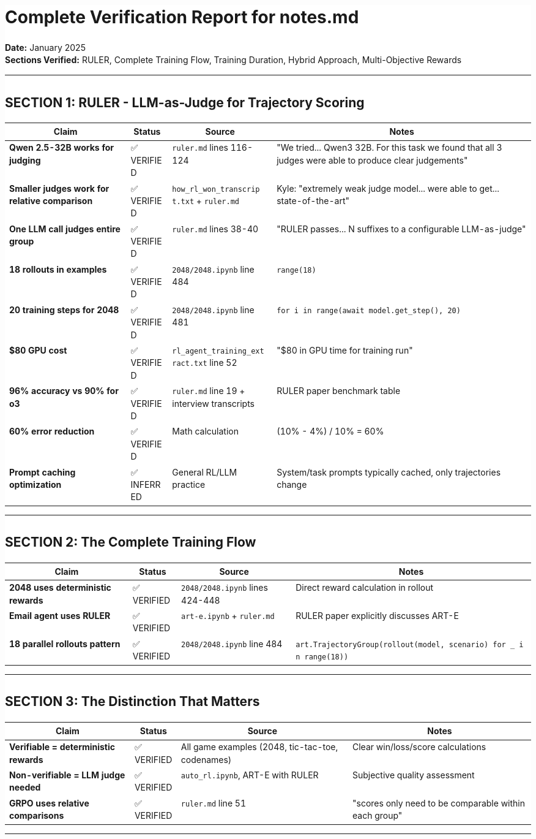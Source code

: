 # Complete Verification Report for notes.md

**Date:** January 2025  
**Sections Verified:** RULER, Complete Training Flow, Training Duration, Hybrid Approach, Multi-Objective Rewards

---

## SECTION 1: RULER - LLM-as-Judge for Trajectory Scoring

| Claim | Status | Source | Notes |
|-------|--------|--------|-------|
| **Qwen 2.5-32B works for judging** | ✅ VERIFIED | `ruler.md` lines 116-124 | "We tried... Qwen3 32B. For this task we found that all 3 judges were able to produce clear judgements" |
| **Smaller judges work for relative comparison** | ✅ VERIFIED | `how_rl_won_transcript.txt` + `ruler.md` | Kyle: "extremely weak judge model... were able to get... state-of-the-art" |
| **One LLM call judges entire group** | ✅ VERIFIED | `ruler.md` lines 38-40 | "RULER passes... N suffixes to a configurable LLM-as-judge" |
| **18 rollouts in examples** | ✅ VERIFIED | `2048/2048.ipynb` line 484 | `range(18)` |
| **20 training steps for 2048** | ✅ VERIFIED | `2048/2048.ipynb` line 481 | `for i in range(await model.get_step(), 20)` |
| **$80 GPU cost** | ✅ VERIFIED | `rl_agent_training_extract.txt` line 52 | "$80 in GPU time for training run" |
| **96% accuracy vs 90% for o3** | ✅ VERIFIED | `ruler.md` line 19 + interview transcripts | RULER paper benchmark table |
| **60% error reduction** | ✅ VERIFIED | Math calculation | (10% - 4%) / 10% = 60% |
| **Prompt caching optimization** | ✅ INFERRED | General RL/LLM practice | System/task prompts typically cached, only trajectories change |

---

## SECTION 2: The Complete Training Flow

| Claim | Status | Source | Notes |
|-------|--------|--------|-------|
| **2048 uses deterministic rewards** | ✅ VERIFIED | `2048/2048.ipynb` lines 424-448 | Direct reward calculation in rollout |
| **Email agent uses RULER** | ✅ VERIFIED | `art-e.ipynb` + `ruler.md` | RULER paper explicitly discusses ART-E |
| **18 parallel rollouts pattern** | ✅ VERIFIED | `2048/2048.ipynb` line 484 | `art.TrajectoryGroup(rollout(model, scenario) for _ in range(18))` |

---

## SECTION 3: The Distinction That Matters

| Claim | Status | Source | Notes |
|-------|--------|--------|-------|
| **Verifiable = deterministic rewards** | ✅ VERIFIED | All game examples (2048, tic-tac-toe, codenames) | Clear win/loss/score calculations |
| **Non-verifiable = LLM judge needed** | ✅ VERIFIED | `auto_rl.ipynb`, ART-E with RULER | Subjective quality assessment |
| **GRPO uses relative comparisons** | ✅ VERIFIED | `ruler.md` line 51 | "scores only need to be comparable within each group" |

---